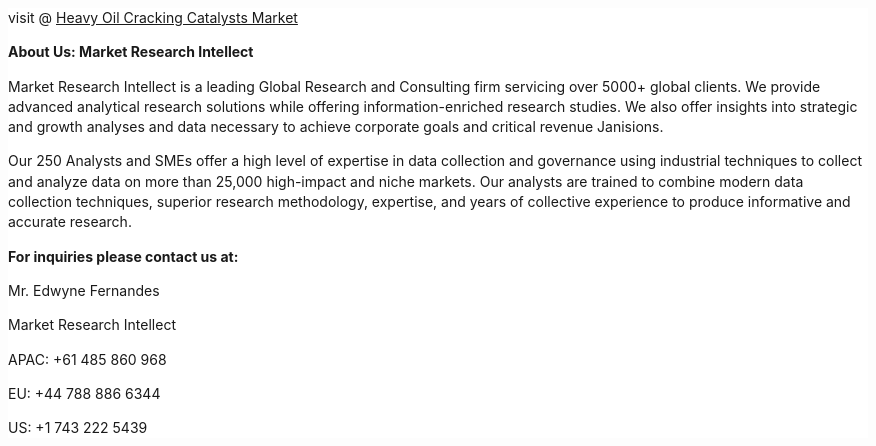 visit&nbsp;@</strong>&nbsp;</span><span class="font-[700]"><a href="https://www.marketresearchintellect.com/product/global-heavy-oil-cracking-catalysts-market-size-and-forecast/?utm_source=Linkedin&utm_medium=808" target="_blank" data-tracking-control-name="article-ssr-frontend-pulse_little-text-block" data-tracking-will-navigate="" data-test-link="">Heavy Oil Cracking Catalysts Market</a></span></p><p><strong><span class="font-[700]">About Us: Market Research Intellect</span></strong></p><p><span class="">Market Research Intellect is a leading Global Research and Consulting firm servicing over 5000+ global clients. We provide advanced analytical research solutions while offering information-enriched research studies.&nbsp;</span>We also offer insights into strategic and growth analyses and data necessary to achieve corporate goals and critical revenue Janisions.</p><p><span class="">Our 250 Analysts and SMEs offer a high level of expertise in data collection and governance using industrial techniques to collect and analyze data on more than 25,000 high-impact and niche markets. Our analysts are trained to combine modern data collection techniques, superior research methodology, expertise, and years of collective experience to produce informative and accurate research.</span></p><p><strong>For inquiries please contact us at:</strong></p><p>Mr. Edwyne Fernandes</p><p>Market Research Intellect</p><p>APAC: +61 485 860 968</p><p>EU: +44 788 886 6344</p><p>US: +1 743 222 5439</p>
